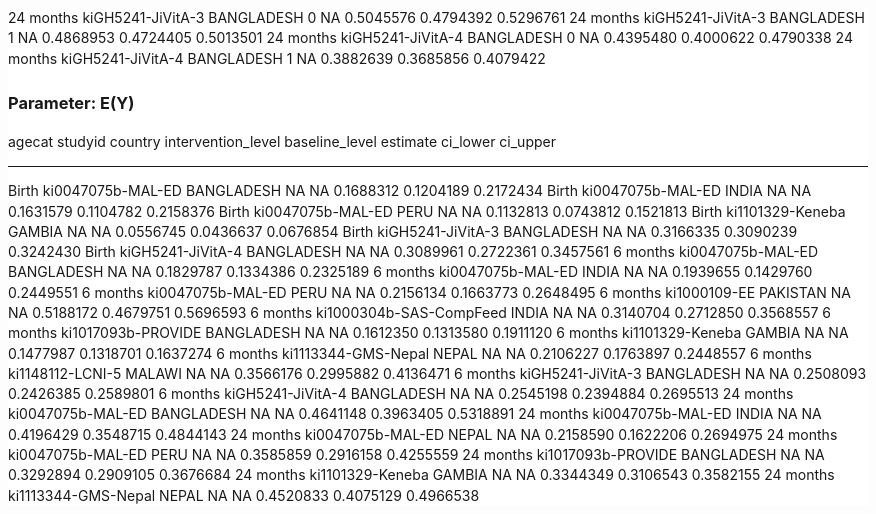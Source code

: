 24 months   kiGH5241-JiVitA-3         BANGLADESH   0                    NA                0.5045576   0.4794392   0.5296761
24 months   kiGH5241-JiVitA-3         BANGLADESH   1                    NA                0.4868953   0.4724405   0.5013501
24 months   kiGH5241-JiVitA-4         BANGLADESH   0                    NA                0.4395480   0.4000622   0.4790338
24 months   kiGH5241-JiVitA-4         BANGLADESH   1                    NA                0.3882639   0.3685856   0.4079422


### Parameter: E(Y)


agecat      studyid                   country      intervention_level   baseline_level     estimate    ci_lower    ci_upper
----------  ------------------------  -----------  -------------------  ---------------  ----------  ----------  ----------
Birth       ki0047075b-MAL-ED         BANGLADESH   NA                   NA                0.1688312   0.1204189   0.2172434
Birth       ki0047075b-MAL-ED         INDIA        NA                   NA                0.1631579   0.1104782   0.2158376
Birth       ki0047075b-MAL-ED         PERU         NA                   NA                0.1132813   0.0743812   0.1521813
Birth       ki1101329-Keneba          GAMBIA       NA                   NA                0.0556745   0.0436637   0.0676854
Birth       kiGH5241-JiVitA-3         BANGLADESH   NA                   NA                0.3166335   0.3090239   0.3242430
Birth       kiGH5241-JiVitA-4         BANGLADESH   NA                   NA                0.3089961   0.2722361   0.3457561
6 months    ki0047075b-MAL-ED         BANGLADESH   NA                   NA                0.1829787   0.1334386   0.2325189
6 months    ki0047075b-MAL-ED         INDIA        NA                   NA                0.1939655   0.1429760   0.2449551
6 months    ki0047075b-MAL-ED         PERU         NA                   NA                0.2156134   0.1663773   0.2648495
6 months    ki1000109-EE              PAKISTAN     NA                   NA                0.5188172   0.4679751   0.5696593
6 months    ki1000304b-SAS-CompFeed   INDIA        NA                   NA                0.3140704   0.2712850   0.3568557
6 months    ki1017093b-PROVIDE        BANGLADESH   NA                   NA                0.1612350   0.1313580   0.1911120
6 months    ki1101329-Keneba          GAMBIA       NA                   NA                0.1477987   0.1318701   0.1637274
6 months    ki1113344-GMS-Nepal       NEPAL        NA                   NA                0.2106227   0.1763897   0.2448557
6 months    ki1148112-LCNI-5          MALAWI       NA                   NA                0.3566176   0.2995882   0.4136471
6 months    kiGH5241-JiVitA-3         BANGLADESH   NA                   NA                0.2508093   0.2426385   0.2589801
6 months    kiGH5241-JiVitA-4         BANGLADESH   NA                   NA                0.2545198   0.2394884   0.2695513
24 months   ki0047075b-MAL-ED         BANGLADESH   NA                   NA                0.4641148   0.3963405   0.5318891
24 months   ki0047075b-MAL-ED         INDIA        NA                   NA                0.4196429   0.3548715   0.4844143
24 months   ki0047075b-MAL-ED         NEPAL        NA                   NA                0.2158590   0.1622206   0.2694975
24 months   ki0047075b-MAL-ED         PERU         NA                   NA                0.3585859   0.2916158   0.4255559
24 months   ki1017093b-PROVIDE        BANGLADESH   NA                   NA                0.3292894   0.2909105   0.3676684
24 months   ki1101329-Keneba          GAMBIA       NA                   NA                0.3344349   0.3106543   0.3582155
24 months   ki1113344-GMS-Nepal       NEPAL        NA                   NA                0.4520833   0.4075129   0.4966538